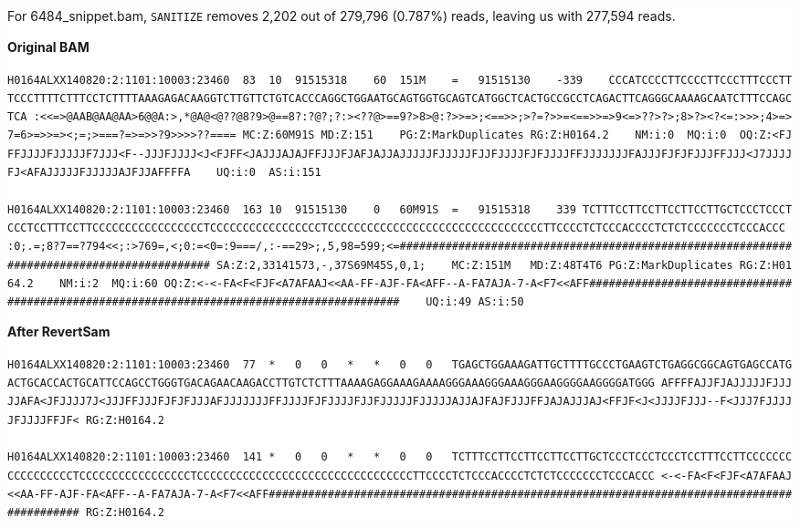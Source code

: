 For 6484_snippet.bam, `SANITIZE` removes 2,202 out of 279,796 (0.787%) reads, leaving us with 277,594 reads.

**Original BAM**

```
H0164ALXX140820:2:1101:10003:23460  83  10  91515318    60  151M    =   91515130    -339    CCCATCCCCTTCCCCTTCCCTTTCCCTTTCCCTTTTCTTTCCTCTTTTAAAGAGACAAGGTCTTGTTCTGTCACCCAGGCTGGAATGCAGTGGTGCAGTCATGGCTCACTGCCGCCTCAGACTTCAGGGCAAAAGCAATCTTTCCAGCTCA :<<=>@AAB@AA@AA>6@@A:>,*@A@<@??@8?9>@==8?:?@?;?:><??@>==9?>8>@:?>>=>;<==>>;>?=?>>=<==>>=>9<=>??>?>;8>?><?<=:>>>;4>=>7=6>=>>=><;=;>===?=>=>>?9>>>>??==== MC:Z:60M91S MD:Z:151    PG:Z:MarkDuplicates RG:Z:H0164.2    NM:i:0  MQ:i:0  OQ:Z:<FJFFJJJJFJJJJJF7JJJ<F--JJJFJJJJ<J<FJFF<JAJJJAJAJFFJJJFJAFJAJJAJJJJJFJJJJJFJJFJJJJFJFJJJJFFJJJJJJJFAJJJFJFJFJJJFFJJJ<J7JJJJFJ<AFAJJJJJFJJJJJAJFJJAFFFFA    UQ:i:0  AS:i:151

H0164ALXX140820:2:1101:10003:23460  163 10  91515130    0   60M91S  =   91515318    339 TCTTTCCTTCCTTCCTTCCTTGCTCCCTCCCTCCCTCCTTTCCTTCCCCCCCCCCCCCCCCCTCCCCCCCCCCCCCCCCCTCCCCCCCCCCCCCCCCCCCCCCCCCCCCCCCCCTTCCCCTCTCCCACCCCTCTCTCCCCCCCTCCCACCC :0;.=;8?7==?794<<;:>769=,<;0:=<0=:9===/,:-==29>;,5,98=599;<=########################################################################################### SA:Z:2,33141573,-,37S69M45S,0,1;    MC:Z:151M   MD:Z:48T4T6 PG:Z:MarkDuplicates RG:Z:H0164.2    NM:i:2  MQ:i:60 OQ:Z:<-<-FA<F<FJF<A7AFAAJ<<AA-FF-AJF-FA<AFF--A-FA7AJA-7-A<F7<<AFF###########################################################################################    UQ:i:49 AS:i:50

```

**After RevertSam**

```
H0164ALXX140820:2:1101:10003:23460  77  *   0   0   *   *   0   0   TGAGCTGGAAAGATTGCTTTTGCCCTGAAGTCTGAGGCGGCAGTGAGCCATGACTGCACCACTGCATTCCAGCCTGGGTGACAGAACAAGACCTTGTCTCTTTAAAAGAGGAAAGAAAAGGGAAAGGGAAAGGGAAGGGGAAGGGGATGGG AFFFFAJJFJAJJJJJFJJJJJAFA<JFJJJJ7J<JJJFFJJJFJFJFJJJAFJJJJJJJFFJJJJFJFJJJJFJJFJJJJJFJJJJJAJJAJFAJFJJJFFJAJAJJJAJ<FFJF<J<JJJJFJJJ--F<JJJ7FJJJJJFJJJJFFJF< RG:Z:H0164.2

H0164ALXX140820:2:1101:10003:23460  141 *   0   0   *   *   0   0   TCTTTCCTTCCTTCCTTCCTTGCTCCCTCCCTCCCTCCTTTCCTTCCCCCCCCCCCCCCCCCTCCCCCCCCCCCCCCCCCTCCCCCCCCCCCCCCCCCCCCCCCCCCCCCCCCCTTCCCCTCTCCCACCCCTCTCTCCCCCCCTCCCACCC <-<-FA<F<FJF<A7AFAAJ<<AA-FF-AJF-FA<AFF--A-FA7AJA-7-A<F7<<AFF########################################################################################### RG:Z:H0164.2

```

[](https://gatkforums.broadinstitute.org/gatk/discussion/6484#top)



 